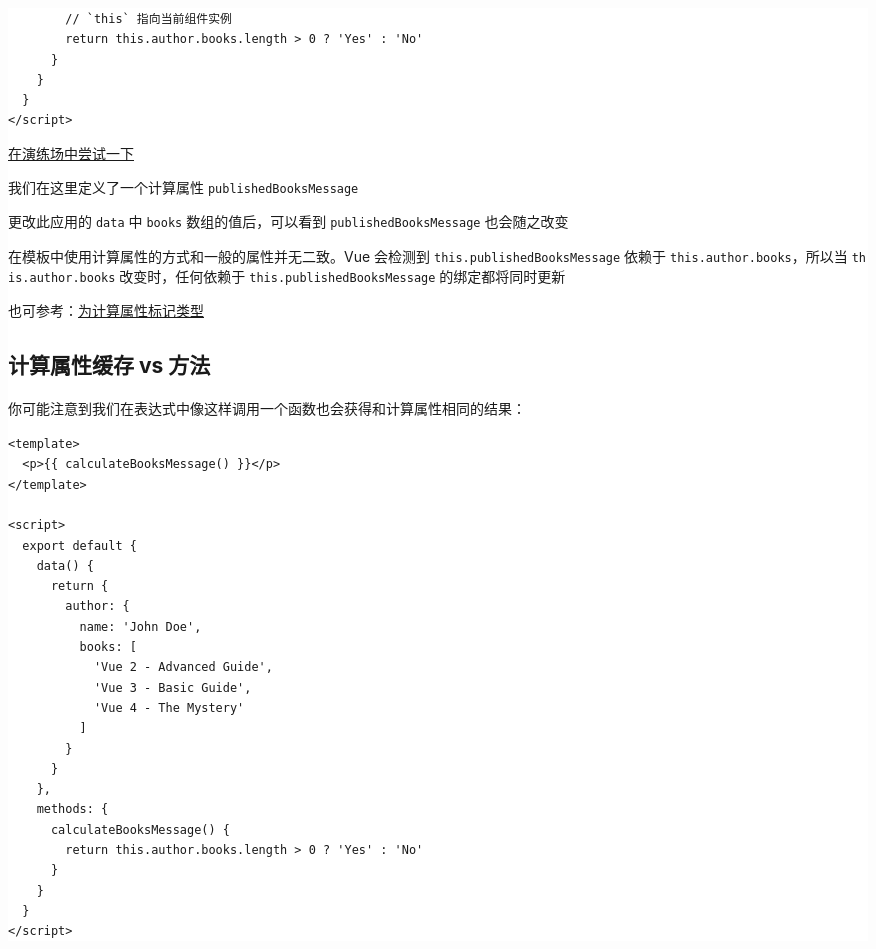 ```vue
        // `this` 指向当前组件实例
        return this.author.books.length > 0 ? 'Yes' : 'No'
      }
    }
  }
</script>
```

[在演练场中尝试一下](https://play.vuejs.org/#eNqFkN1KxDAQhV/l0JsqaFfUq1IquwiKsF6JINaLbDNui20S8rO4lL676c82eCFCIDOZMzkzXxetlUoOjqI0ykypa2XzQtC3ktqC0ydzjUVXCIAzy87OpxjQZJ0WpwxgzlZSp+EBEKylFPGTrATuJcUXobST8sukeA8vQPzqCNe4xJofmCiJ48HV/FfbLLrxog0zdfmn4tYrXirC9mgs6WMcBB+nsJ+C8erHH0rZKmeJL0sot2tqUxHfDONuyRi2p4BggWCr2iQTgGTcLGlI7G2FHFe4Q/xGJoYn8SznQSbTQviTrRboPrHUqoZZ8hmQqfyRmTDFTC1bqalsFBN5183o/3NG33uvoWUwXYyi/gdTEpwK)

我们在这里定义了一个计算属性 `publishedBooksMessage`

更改此应用的 `data` 中 `books` 数组的值后，可以看到 `publishedBooksMessage` 也会随之改变

在模板中使用计算属性的方式和一般的属性并无二致。Vue 会检测到 `this.publishedBooksMessage` 依赖于 `this.author.books`，所以当 `this.author.books` 改变时，任何依赖于 `this.publishedBooksMessage` 的绑定都将同时更新

也可参考：[为计算属性标记类型](../typescript/options-api.md#为计算属性标记类型)

## 计算属性缓存 vs 方法

你可能注意到我们在表达式中像这样调用一个函数也会获得和计算属性相同的结果：

```vue
<template>
  <p>{{ calculateBooksMessage() }}</p>
</template>

<script>
  export default {
    data() {
      return {
        author: {
          name: 'John Doe',
          books: [
            'Vue 2 - Advanced Guide',
            'Vue 3 - Basic Guide',
            'Vue 4 - The Mystery'
          ]
        }
      }
    },
    methods: {
      calculateBooksMessage() {
        return this.author.books.length > 0 ? 'Yes' : 'No'
      }
    }
  }
</script>
```
